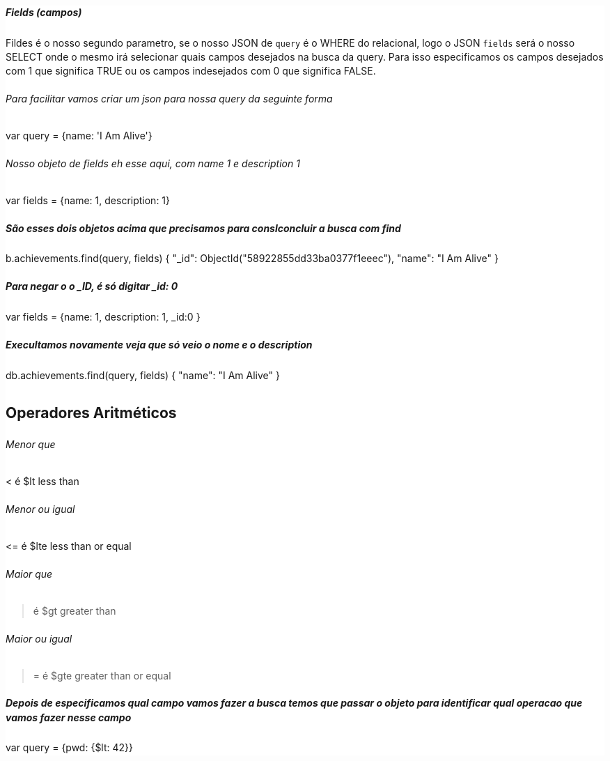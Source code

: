 ##### Fields (campos)
Fildes é o nosso segundo parametro, se o nosso JSON de `query` é o WHERE do relacional, logo o JSON `fields` será o nosso SELECT onde o mesmo irá selecionar quais campos desejados na busca da query.
Para isso especificamos os campos desejados com 1 que significa TRUE ou os campos indesejados com 0 que significa FALSE.

###### Para facilitar vamos criar um json para nossa query da seguinte forma
var query = {name: 'I Am Alive'}

###### Nosso objeto de fields eh esse aqui, com name 1 e description 1
var fields = {name: 1, description: 1}

##### São esses dois objetos acima que precisamos para conslconcluir a busca com find
b.achievements.find(query, fields)
{
  "_id": ObjectId("58922855dd33ba0377f1eeec"),
  "name": "I Am Alive"
}

##### Para negar o o _ID, é só digitar _id: 0
var fields = {name: 1, description: 1, _id:0 }

##### Execultamos novamente veja que só veio o nome e o description
db.achievements.find(query, fields)
{
  "name": "I Am Alive"
}
## Operadores Aritméticos

###### Menor que
< é $lt
less than

###### Menor ou igual
<= é $lte
less than or equal

###### Maior que
> é $gt
greater than

###### Maior ou igual
>= é $gte
greater than or equal

##### Depois de especificamos qual campo vamos fazer a busca temos que passar o objeto para identificar qual operacao que vamos fazer nesse campo
var query = {pwd: {$lt: 42}}
